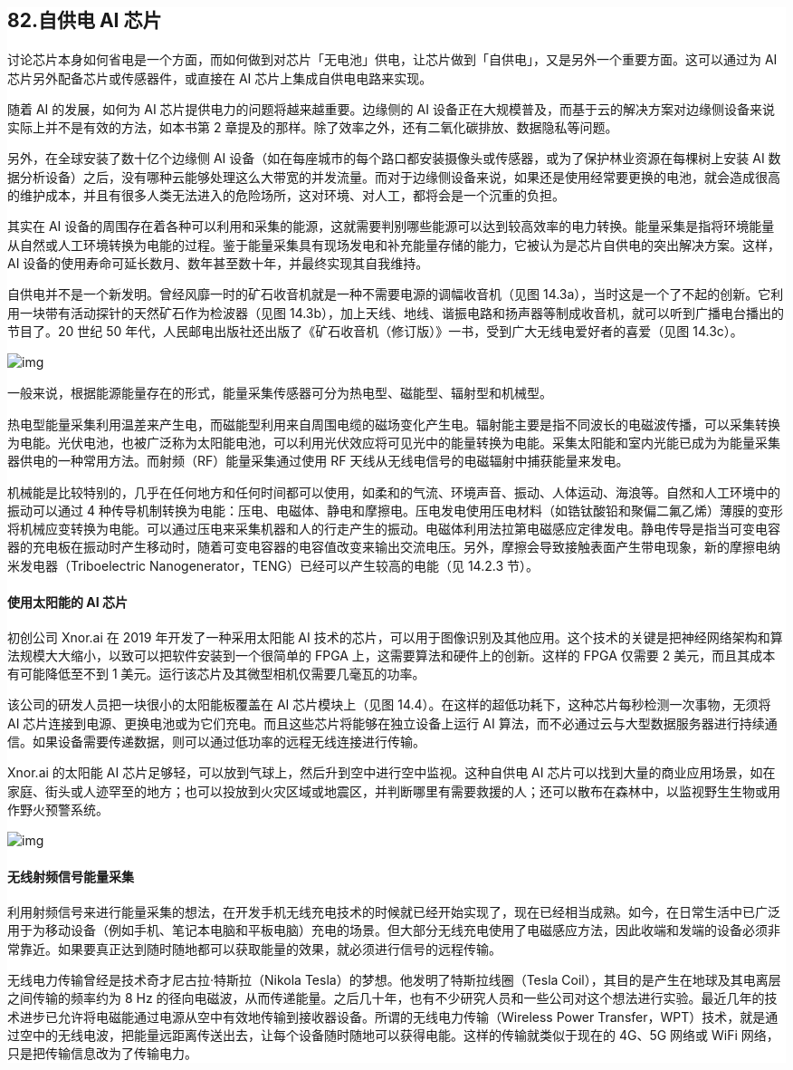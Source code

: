 ## 82.自供电 AI 芯片
讨论芯片本身如何省电是一个方面，而如何做到对芯片「无电池」供电，让芯片做到「自供电」，又是另外一个重要方面。这可以通过为 AI 芯片另外配备芯片或传感器件，或直接在 AI 芯片上集成自供电电路来实现。 


随着 AI 的发展，如何为 AI 芯片提供电力的问题将越来越重要。边缘侧的 AI 设备正在大规模普及，而基于云的解决方案对边缘侧设备来说实际上并不是有效的方法，如本书第 2 章提及的那样。除了效率之外，还有二氧化碳排放、数据隐私等问题。 


另外，在全球安装了数十亿个边缘侧 AI 设备（如在每座城市的每个路口都安装摄像头或传感器，或为了保护林业资源在每棵树上安装 AI 数据分析设备）之后，没有哪种云能够处理这么大带宽的并发流量。而对于边缘侧设备来说，如果还是使用经常要更换的电池，就会造成很高的维护成本，并且有很多人类无法进入的危险场所，这对环境、对人工，都将会是一个沉重的负担。 


其实在 AI 设备的周围存在着各种可以利用和采集的能源，这就需要判别哪些能源可以达到较高效率的电力转换。能量采集是指将环境能量从自然或人工环境转换为电能的过程。鉴于能量采集具有现场发电和补充能量存储的能力，它被认为是芯片自供电的突出解决方案。这样，AI 设备的使用寿命可延长数月、数年甚至数十年，并最终实现其自我维持。 


自供电并不是一个新发明。曾经风靡一时的矿石收音机就是一种不需要电源的调幅收音机（见图 14.3a），当时这是一个了不起的创新。它利用一块带有活动探针的天然矿石作为检波器（见图 14.3b），加上天线、地线、谐振电路和扬声器等制成收音机，就可以听到广播电台播出的节目了。20 世纪 50 年代，人民邮电出版社还出版了《矿石收音机（修订版）》一书，受到广大无线电爱好者的喜爱（见图 14.3c）。 


![img](https://pic1.zhimg.com/v2-f2ed7c88c5a23c4c09501ecdf5f99c16.webp)

一般来说，根据能源能量存在的形式，能量采集传感器可分为热电型、磁能型、辐射型和机械型。 


热电型能量采集利用温差来产生电，而磁能型利用来自周围电缆的磁场变化产生电。辐射能主要是指不同波长的电磁波传播，可以采集转换为电能。光伏电池，也被广泛称为太阳能电池，可以利用光伏效应将可见光中的能量转换为电能。采集太阳能和室内光能已成为为能量采集器供电的一种常用方法。而射频（RF）能量采集通过使用 RF 天线从无线电信号的电磁辐射中捕获能量来发电。 


机械能是比较特别的，几乎在任何地方和任何时间都可以使用，如柔和的气流、环境声音、振动、人体运动、海浪等。自然和人工环境中的振动可以通过 4 种传导机制转换为电能：压电、电磁体、静电和摩擦电。压电发电使用压电材料（如锆钛酸铅和聚偏二氟乙烯）薄膜的变形将机械应变转换为电能。可以通过压电来采集机器和人的行走产生的振动。电磁体利用法拉第电磁感应定律发电。静电传导是指当可变电容器的充电板在振动时产生移动时，随着可变电容器的电容值改变来输出交流电压。另外，摩擦会导致接触表面产生带电现象，新的摩擦电纳米发电器（Triboelectric Nanogenerator，TENG）已经可以产生较高的电能（见 14.2.3 节）。 


#### 使用太阳能的 AI 芯片


初创公司 Xnor.ai 在 2019 年开发了一种采用太阳能 AI 技术的芯片，可以用于图像识别及其他应用。这个技术的关键是把神经网络架构和算法规模大大缩小，以致可以把软件安装到一个很简单的 FPGA 上，这需要算法和硬件上的创新。这样的 FPGA 仅需要 2 美元，而且其成本有可能降低至不到 1 美元。运行该芯片及其微型相机仅需要几毫瓦的功率。 


该公司的研发人员把一块很小的太阳能板覆盖在 AI 芯片模块上（见图 14.4）。在这样的超低功耗下，这种芯片每秒检测一次事物，无须将 AI 芯片连接到电源、更换电池或为它们充电。而且这些芯片将能够在独立设备上运行 AI 算法，而不必通过云与大型数据服务器进行持续通信。如果设备需要传递数据，则可以通过低功率的远程无线连接进行传输。 


Xnor.ai 的太阳能 AI 芯片足够轻，可以放到气球上，然后升到空中进行空中监视。这种自供电 AI 芯片可以找到大量的商业应用场景，如在家庭、街头或人迹罕至的地方；也可以投放到火灾区域或地震区，并判断哪里有需要救援的人；还可以散布在森林中，以监视野生生物或用作野火预警系统。 


![img](https://pic3.zhimg.com/v2-9d8bd27446f9caf5b28bcc0a4715a4e7.webp)

#### 无线射频信号能量采集


利用射频信号来进行能量采集的想法，在开发手机无线充电技术的时候就已经开始实现了，现在已经相当成熟。如今，在日常生活中已广泛用于为移动设备（例如手机、笔记本电脑和平板电脑）充电的场景。但大部分无线充电使用了电磁感应方法，因此收端和发端的设备必须非常靠近。如果要真正达到随时随地都可以获取能量的效果，就必须进行信号的远程传输。 


无线电力传输曾经是技术奇才尼古拉·特斯拉（Nikola Tesla）的梦想。他发明了特斯拉线圈（Tesla Coil），其目的是产生在地球及其电离层之间传输的频率约为 8 Hz 的径向电磁波，从而传递能量。之后几十年，也有不少研究人员和一些公司对这个想法进行实验。最近几年的技术进步已允许将电磁能通过电源从空中有效地传输到接收器设备。所谓的无线电力传输（Wireless Power Transfer，WPT）技术，就是通过空中的无线电波，把能量远距离传送出去，让每个设备随时随地可以获得电能。这样的传输就类似于现在的 4G、5G 网络或 WiFi 网络，只是把传输信息改为了传输电力。 
